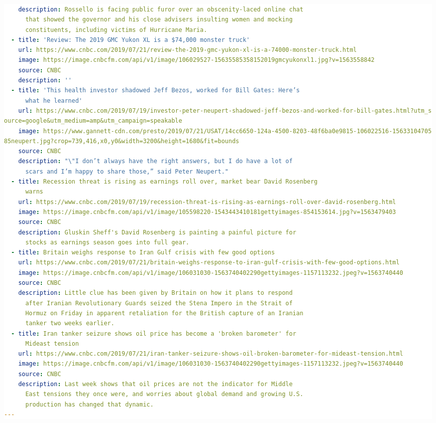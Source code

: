 ```yaml
    description: Rossello is facing public furor over an obscenity-laced online chat
      that showed the governor and his close advisers insulting women and mocking
      constituents, including victims of Hurricane Maria.
  - title: 'Review: The 2019 GMC Yukon XL is a $74,000 monster truck'
    url: https://www.cnbc.com/2019/07/21/review-the-2019-gmc-yukon-xl-is-a-74000-monster-truck.html
    image: https://image.cnbcfm.com/api/v1/image/106029527-15635585358152019gmcyukonxl1.jpg?v=1563558842
    source: CNBC
    description: ''
  - title: 'This health investor shadowed Jeff Bezos, worked for Bill Gates: Here’s
      what he learned'
    url: https://www.cnbc.com/2019/07/19/investor-peter-neupert-shadowed-jeff-bezos-and-worked-for-bill-gates.html?utm_source=google&utm_medium=amp&utm_campaign=speakable
    image: https://www.gannett-cdn.com/presto/2019/07/21/USAT/14cc6650-124a-4500-8203-48f6ba0e9815-106022516-1563310470585neupert.jpg?crop=739,416,x0,y0&width=3200&height=1680&fit=bounds
    source: CNBC
    description: "\"I don’t always have the right answers, but I do have a lot of
      scars and I’m happy to share those,” said Peter Neupert."
  - title: Recession threat is rising as earnings roll over, market bear David Rosenberg
      warns
    url: https://www.cnbc.com/2019/07/19/recession-threat-is-rising-as-earnings-roll-over-david-rosenberg.html
    image: https://image.cnbcfm.com/api/v1/image/105598220-1543443410181gettyimages-854153614.jpg?v=1563479403
    source: CNBC
    description: Gluskin Sheff's David Rosenberg is painting a painful picture for
      stocks as earnings season goes into full gear.
  - title: Britain weighs response to Iran Gulf crisis with few good options
    url: https://www.cnbc.com/2019/07/21/britain-weighs-response-to-iran-gulf-crisis-with-few-good-options.html
    image: https://image.cnbcfm.com/api/v1/image/106031030-1563740402290gettyimages-1157113232.jpeg?v=1563740440
    source: CNBC
    description: Little clue has been given by Britain on how it plans to respond
      after Iranian Revolutionary Guards seized the Stena Impero in the Strait of
      Hormuz on Friday in apparent retaliation for the British capture of an Iranian
      tanker two weeks earlier.
  - title: Iran tanker seizure shows oil price has become a 'broken barometer' for
      Mideast tension
    url: https://www.cnbc.com/2019/07/21/iran-tanker-seizure-shows-oil-broken-barometer-for-mideast-tension.html
    image: https://image.cnbcfm.com/api/v1/image/106031030-1563740402290gettyimages-1157113232.jpeg?v=1563740440
    source: CNBC
    description: Last week shows that oil prices are not the indicator for Middle
      East tensions they once were, and worries about global demand and growing U.S.
      production has changed that dynamic.
---
```

